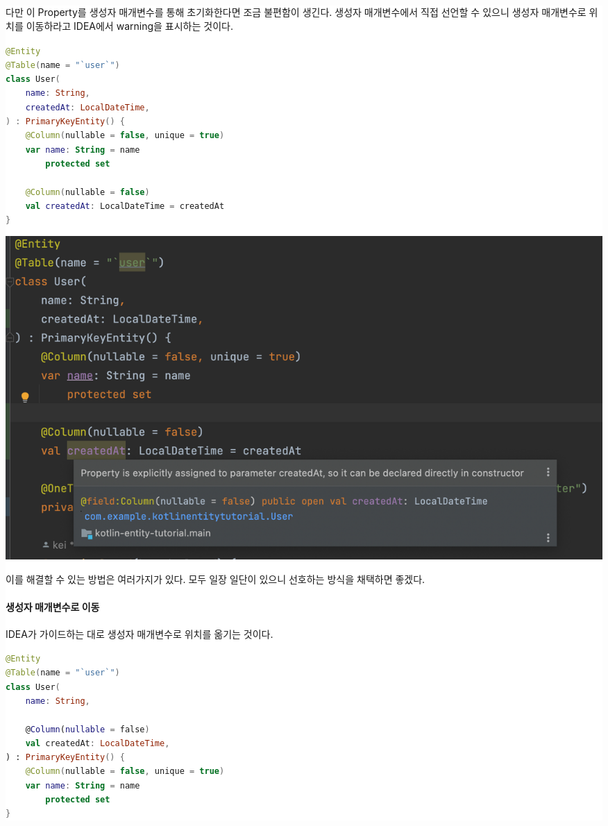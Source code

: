 다만 이 Property를 생성자 매개변수를 통해 초기화한다면 조금 불편함이 생긴다. 생성자 매개변수에서 직접 선언할 수 있으니 생성자 매개변수로 위치를 이동하라고 IDEA에서 warning을 표시하는 것이다.

```kotlin
@Entity
@Table(name = "`user`")
class User(
    name: String,
    createdAt: LocalDateTime,
) : PrimaryKeyEntity() {
    @Column(nullable = false, unique = true)
    var name: String = name
        protected set

    @Column(nullable = false)
    val createdAt: LocalDateTime = createdAt
}
```

![warning-constructor](/assets/images/posts/kotlin-jpa-entity/warning-constructor.png)

이를 해결할 수 있는 방법은 여러가지가 있다. 모두 일장 일단이 있으니 선호하는 방식을 채택하면 좋겠다.

#### 생성자 매개변수로 이동

IDEA가 가이드하는 대로 생성자 매개변수로 위치를 옮기는 것이다.

```kotlin
@Entity
@Table(name = "`user`")
class User(
    name: String,

    @Column(nullable = false)
    val createdAt: LocalDateTime,
) : PrimaryKeyEntity() {
    @Column(nullable = false, unique = true)
    var name: String = name
        protected set
}
```
